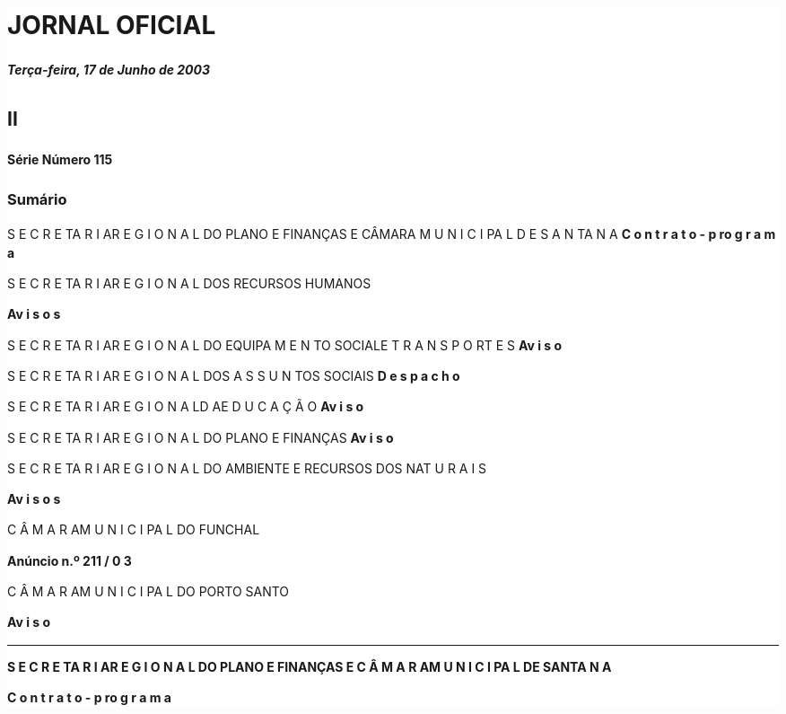 # JORNAL OFICIAL

##### Terça-feira, 17 de Junho de 2003

## II

#### Série Número 115

### **Sumário**

S E C R E TA R I AR E G I O N A L DO PLANO E FINANÇAS E CÂMARA M U N I C I PA L D E
S A N TA N A
**C o n t r a t o - p ro g r a m a**


S E C R E TA R I AR E G I O N A L DOS RECURSOS HUMANOS

**Av i s o s**


S E C R E TA R I AR E G I O N A L DO EQUIPA M E N TO SOCIALE T R A N S P O RT E S
**Av i s o**


S E C R E TA R I AR E G I O N A L DOS A S S U N TOS SOCIAIS
**D e s p a c h o**


S E C R E TA R I AR E G I O N A LD AE D U C A Ç Ã O
**Av i s o**


S E C R E TA R I AR E G I O N A L DO PLANO E FINANÇAS
**Av i s o**


S E C R E TA R I AR E G I O N A L DO AMBIENTE E RECURSOS DOS NAT U R A I S

**Av i s o s**


C Â M A R AM U N I C I PA L DO FUNCHAL

**Anúncio n.º 211 / 0 3**


C Â M A R AM U N I C I PA L DO PORTO SANTO

**Av i s o**




---

**S E C R E TA R I AR E G I O N A L DO PLANO E FINANÇAS E
C Â M A R AM U N I C I PA L DE SANTA N A**


**C o n t r a t o - p ro g r a m a**

